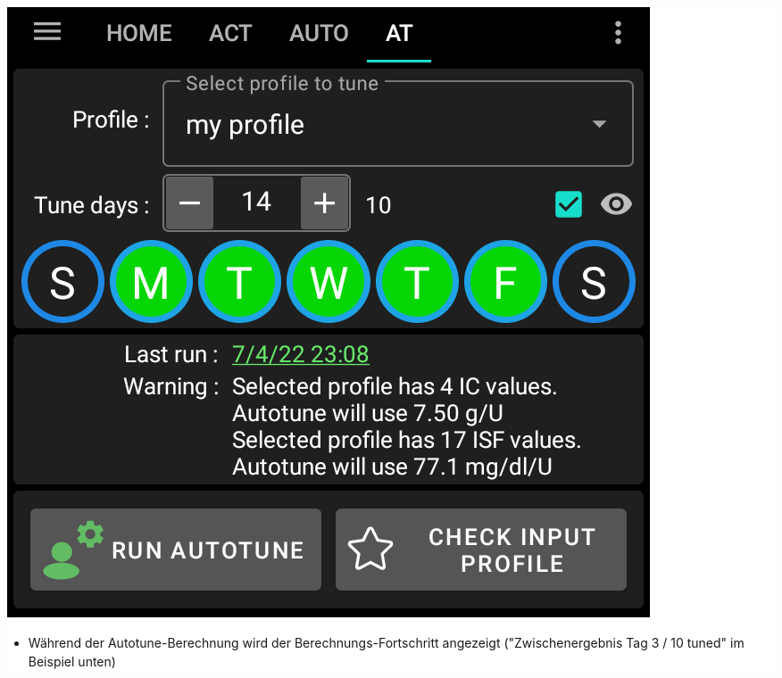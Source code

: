 ![Autotune Standardbildschirm](../images/Autotune/Autotune_14b.png)

- Während der Autotune-Berechnung wird der Berechnungs-Fortschritt angezeigt ("Zwischenergebnis Tag 3 / 10 tuned" im Beispiel unten)
